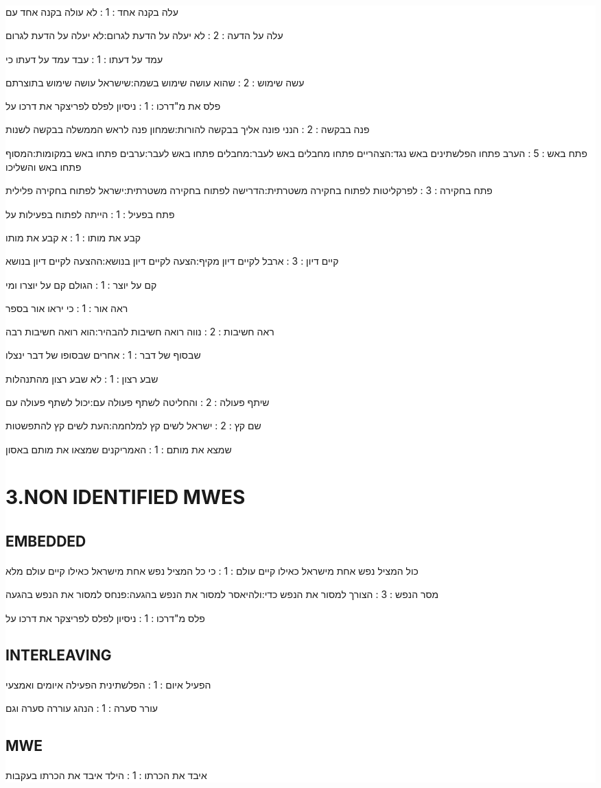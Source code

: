 עלה בקנה אחד : 1 : לא עולה בקנה אחד עם

עלה על הדעה : 2 : לא יעלה על הדעת לגרום:לא יעלה על הדעת לגרום

עמד על דעתו : 1 : עבד עמד על דעתו כי

עשה שימוש : 2 : שהוא עושה שימוש בשמה:שישראל עושה שימוש בתוצרתם

פלס את מ"דרכו : 1 : ניסיון לפלס לפריצקר את דרכו על

פנה בבקשה : 2 : הנני פונה אליך בבקשה להורות:שמחון פנה לראש הממשלה בבקשה לשנות

פתח באש : 5 : הערב פתחו הפלשתינים באש נגד:הצהריים פתחו מחבלים באש לעבר:מחבלים פתחו באש לעבר:ערבים פתחו באש במקומות:המסוף פתחו באש והשליכו

פתח בחקירה : 3 : לפרקליטות לפתוח בחקירה משטרתית:הדרישה לפתוח בחקירה משטרתית:ישראל לפתוח בחקירה פלילית

פתח בפעיל : 1 : הייתה לפתוח בפעילות על

קבע את מותו : 1 : א קבע את מותו

קיים דיון : 3 : ארבל לקיים דיון מקיף:הצעה לקיים דיון בנושא:ההצעה לקיים דיון בנושא

קם על יוצר : 1 : הגולם קם על יוצרו ומי

ראה אור : 1 : כי יראו אור בספר

ראה חשיבות : 2 : נווה רואה חשיבות להבהיר:הוא רואה חשיבות רבה

שבסוף של דבר : 1 : אחרים שבסופו של דבר ינצלו

שבע רצון : 1 : לא שבע רצון מהתנהלות

שיתף פעולה : 2 : והחליטה לשתף פעולה עם:יכול לשתף פעולה עם

שם קץ : 2 : ישראל לשים קץ למלחמה:העת לשים קץ להתפשטות

שמצא את מותם : 1 : האמריקנים שמצאו את מותם באסון

# 3.NON IDENTIFIED MWES

## EMBEDDED

כול המציל נפש אחת מישראל כאילו קיים עולם : 1 : כי כל המציל נפש אחת מישראל כאילו קיים עולם מלא

מסר הנפש : 3 : הצורך למסור את הנפש כדי:ולהיאסר למסור את הנפש בהגעה:פנחס למסור את הנפש בהגעה

פלס מ"דרכו : 1 : ניסיון לפלס לפריצקר את דרכו על

## INTERLEAVING

הפעיל איום : 1 : הפלשתינית הפעילה איומים ואמצעי

עורר סערה : 1 : הנהג עוררה סערה וגם

## MWE

איבד את הכרתו : 1 : הילד איבד את הכרתו בעקבות
